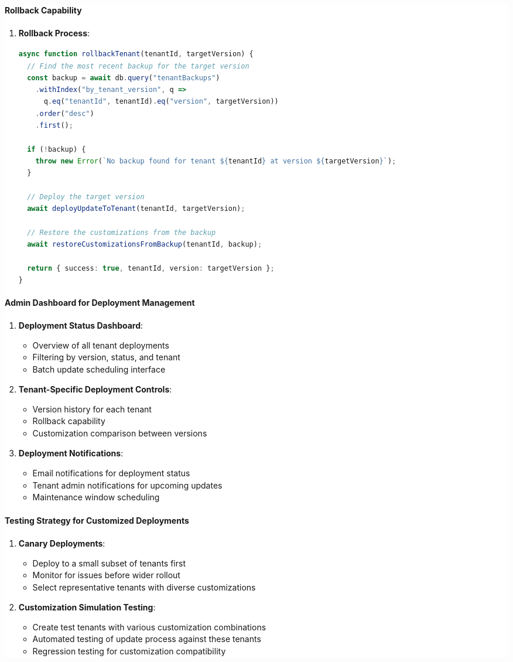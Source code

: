 #### Rollback Capability

1. **Rollback Process**:
   ```typescript
   async function rollbackTenant(tenantId, targetVersion) {
     // Find the most recent backup for the target version
     const backup = await db.query("tenantBackups")
       .withIndex("by_tenant_version", q =>
         q.eq("tenantId", tenantId).eq("version", targetVersion))
       .order("desc")
       .first();

     if (!backup) {
       throw new Error(`No backup found for tenant ${tenantId} at version ${targetVersion}`);
     }

     // Deploy the target version
     await deployUpdateToTenant(tenantId, targetVersion);

     // Restore the customizations from the backup
     await restoreCustomizationsFromBackup(tenantId, backup);

     return { success: true, tenantId, version: targetVersion };
   }
   ```

#### Admin Dashboard for Deployment Management

1. **Deployment Status Dashboard**:
   - Overview of all tenant deployments
   - Filtering by version, status, and tenant
   - Batch update scheduling interface

2. **Tenant-Specific Deployment Controls**:
   - Version history for each tenant
   - Rollback capability
   - Customization comparison between versions

3. **Deployment Notifications**:
   - Email notifications for deployment status
   - Tenant admin notifications for upcoming updates
   - Maintenance window scheduling

#### Testing Strategy for Customized Deployments

1. **Canary Deployments**:
   - Deploy to a small subset of tenants first
   - Monitor for issues before wider rollout
   - Select representative tenants with diverse customizations

2. **Customization Simulation Testing**:
   - Create test tenants with various customization combinations
   - Automated testing of update process against these tenants
   - Regression testing for customization compatibility
